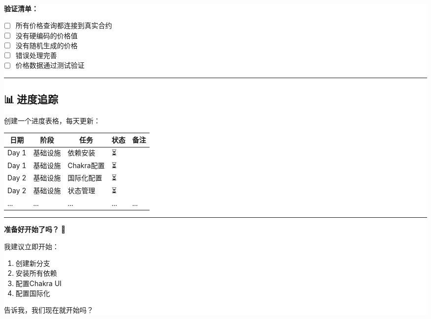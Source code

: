 **验证清单：**
- [ ] 所有价格查询都连接到真实合约
- [ ] 没有硬编码的价格值
- [ ] 没有随机生成的价格
- [ ] 错误处理完善
- [ ] 价格数据通过测试验证

---

## 📊 进度追踪

创建一个进度表格，每天更新：

| 日期 | 阶段 | 任务 | 状态 | 备注 |
|------|------|------|------|------|
| Day 1 | 基础设施 | 依赖安装 | ⏳ |  |
| Day 1 | 基础设施 | Chakra配置 | ⏳ |  |
| Day 2 | 基础设施 | 国际化配置 | ⏳ |  |
| Day 2 | 基础设施 | 状态管理 | ⏳ |  |
| ... | ... | ... | ... | ... |

---

**准备好开始了吗？** 🚀

我建议立即开始：
1. 创建新分支
2. 安装所有依赖
3. 配置Chakra UI
4. 配置国际化

告诉我，我们现在就开始吗？
